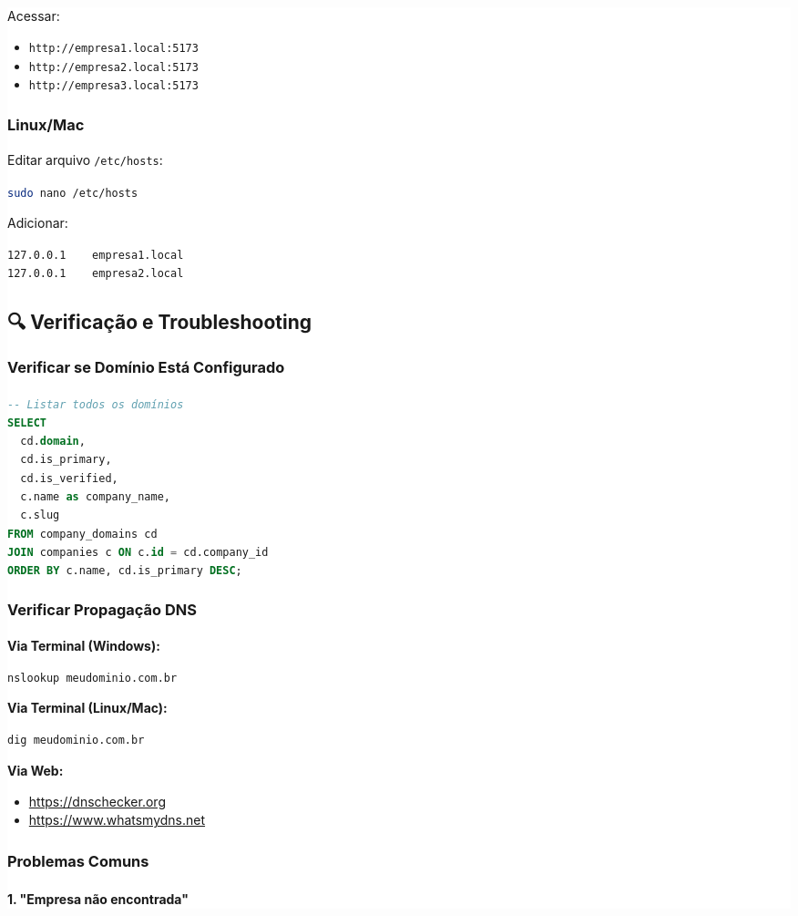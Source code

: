 Acessar:
- `http://empresa1.local:5173`
- `http://empresa2.local:5173`
- `http://empresa3.local:5173`

### Linux/Mac

Editar arquivo `/etc/hosts`:

```bash
sudo nano /etc/hosts
```

Adicionar:
```
127.0.0.1    empresa1.local
127.0.0.1    empresa2.local
```

## 🔍 Verificação e Troubleshooting

### Verificar se Domínio Está Configurado

```sql
-- Listar todos os domínios
SELECT 
  cd.domain,
  cd.is_primary,
  cd.is_verified,
  c.name as company_name,
  c.slug
FROM company_domains cd
JOIN companies c ON c.id = cd.company_id
ORDER BY c.name, cd.is_primary DESC;
```

### Verificar Propagação DNS

**Via Terminal (Windows):**
```cmd
nslookup meudominio.com.br
```

**Via Terminal (Linux/Mac):**
```bash
dig meudominio.com.br
```

**Via Web:**
- https://dnschecker.org
- https://www.whatsmydns.net

### Problemas Comuns

#### 1. "Empresa não encontrada"
